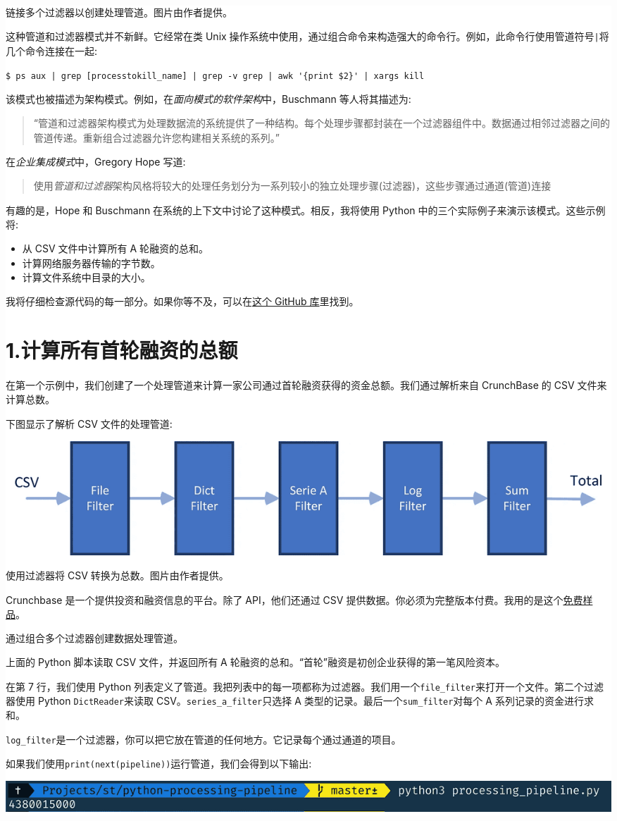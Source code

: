 链接多个过滤器以创建处理管道。图片由作者提供。

这种管道和过滤器模式并不新鲜。它经常在类 Unix 操作系统中使用，通过组合命令来构造强大的命令行。例如，此命令行使用管道符号`|`将几个命令连接在一起:

```
$ ps aux | grep [processtokill_name] | grep -v grep | awk '{print $2}' | xargs kill
```

该模式也被描述为架构模式。例如，在*面向模式的软件架构*中，Buschmann 等人将其描述为:

> “管道和过滤器架构模式为处理数据流的系统提供了一种结构。每个处理步骤都封装在一个过滤器组件中。数据通过相邻过滤器之间的管道传递。重新组合过滤器允许您构建相关系统的系列。”

在*企业集成模式*中，Gregory Hope 写道:

> 使用*管道和过滤器*架构风格将较大的处理任务划分为一系列较小的独立处理步骤(过滤器)，这些步骤通过通道(管道)连接

有趣的是，Hope 和 Buschmann 在系统的上下文中讨论了这种模式。相反，我将使用 Python 中的三个实际例子来演示该模式。这些示例将:

*   从 CSV 文件中计算所有 A 轮融资的总和。
*   计算网络服务器传输的字节数。
*   计算文件系统中目录的大小。

我将仔细检查源代码的每一部分。如果你等不及，可以在[这个 GitHub 库](https://github.com/PatrickKalkman/python-processing-pipeline)里找到。

# 1.计算所有首轮融资的总额

在第一个示例中，我们创建了一个处理管道来计算一家公司通过首轮融资获得的资金总额。我们通过解析来自 CrunchBase 的 CSV 文件来计算总数。

下图显示了解析 CSV 文件的处理管道:

![](img/5aa9f3fd76fdc7875b1abbff62a68348.png)

使用过滤器将 CSV 转换为总数。图片由作者提供。

Crunchbase 是一个提供投资和融资信息的平台。除了 API，他们还通过 CSV 提供数据。你必须为完整版本付费。我用的是这个[免费样品](https://data.crunchbase.com/docs/daily-csv-export)。

通过组合多个过滤器创建数据处理管道。

上面的 Python 脚本读取 CSV 文件，并返回所有 A 轮融资的总和。“首轮”融资是初创企业获得的第一笔风险资本。

在第 7 行，我们使用 Python 列表定义了管道。我把列表中的每一项都称为过滤器。我们用一个`file_filter`来打开一个文件。第二个过滤器使用 Python `DictReader`来读取 CSV。`series_a_filter`只选择 A 类型的记录。最后一个`sum_filter`对每个 A 系列记录的资金进行求和。

`log_filter`是一个过滤器，你可以把它放在管道的任何地方。它记录每个通过通道的项目。

如果我们使用`print(next(pipeline))`运行管道，我们会得到以下输出:

![](img/0fac2c4ea4bb60308adfc83a72177800.png)
